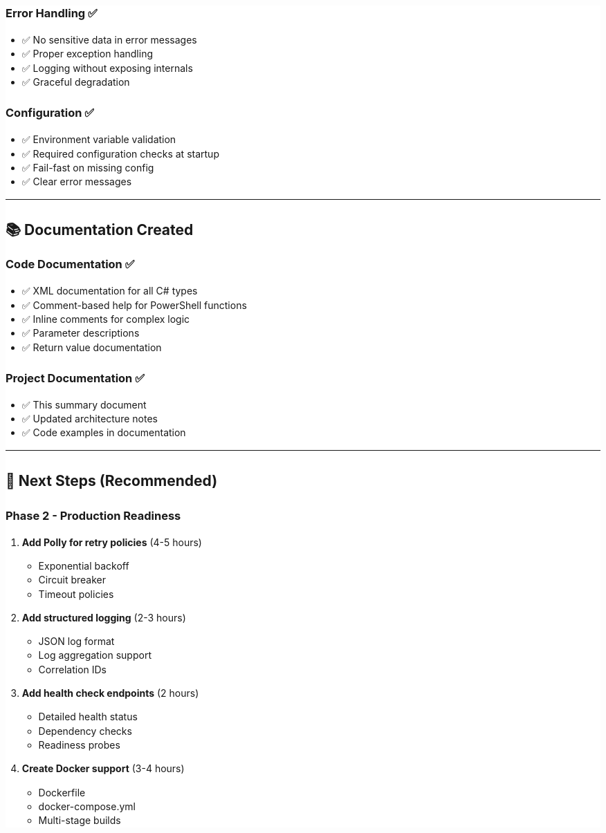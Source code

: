 ### Error Handling ✅
- ✅ No sensitive data in error messages
- ✅ Proper exception handling
- ✅ Logging without exposing internals
- ✅ Graceful degradation

### Configuration ✅
- ✅ Environment variable validation
- ✅ Required configuration checks at startup
- ✅ Fail-fast on missing config
- ✅ Clear error messages

---

## 📚 Documentation Created

### Code Documentation ✅
- ✅ XML documentation for all C# types
- ✅ Comment-based help for PowerShell functions
- ✅ Inline comments for complex logic
- ✅ Parameter descriptions
- ✅ Return value documentation

### Project Documentation ✅
- ✅ This summary document
- ✅ Updated architecture notes
- ✅ Code examples in documentation

---

## 🚀 Next Steps (Recommended)

### Phase 2 - Production Readiness
1. **Add Polly for retry policies** (4-5 hours)
   - Exponential backoff
   - Circuit breaker
   - Timeout policies

2. **Add structured logging** (2-3 hours)
   - JSON log format
   - Log aggregation support
   - Correlation IDs

3. **Add health check endpoints** (2 hours)
   - Detailed health status
   - Dependency checks
   - Readiness probes

4. **Create Docker support** (3-4 hours)
   - Dockerfile
   - docker-compose.yml
   - Multi-stage builds
